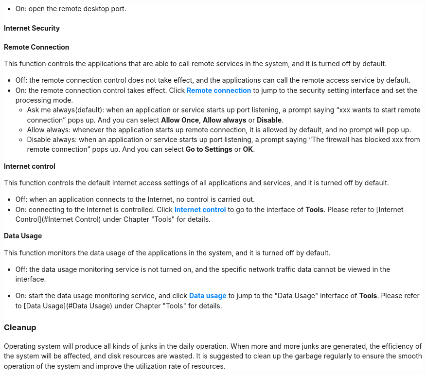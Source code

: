 - On: open the remote desktop port.

#### Internet Security

**Remote Connection**

This function controls the applications that are able to call remote services in the system, and it is turned off by default.

- Off: the remote connection control does not take effect, and the applications can call the remote access service by default.
- On: the remote connection control takes effect. Click **<font color=#0082FA>Remote connection</font>** to jump to the security setting interface and set the processing mode.
   + Ask me always(default):  when an application or service starts up port listening, a prompt saying “xxx wants to start remote connection” pops up. And you can select **Allow Once**, **Allow always** or **Disable**. 
   + Allow always: whenever the application starts up remote connection, it is allowed by default, and no prompt will pop up. 
   + Disable always: when an application or service starts up port listening, a prompt saying “The firewall has blocked xxx from remote connection” pops up. And you can select **Go to Settings** or **OK**. 


**Internet control**

This function controls the default Internet access settings of all applications and services, and it is turned off by default.

- Off: when an application connects to the Internet, no control is carried out.
- On: connecting to the Internet is controlled. Click **<font color=#0082FA>Internet control</font>** to go to the interface of **Tools**. Please refer to [Internet Control](#Internet Control) under Chapter "Tools" for details.

**Data Usage**

This function monitors the data usage of the applications in the system, and it is turned off by default.

- Off: the data usage monitoring service is not turned on, and the specific network traffic data cannot be viewed in the interface.

- On: start the data usage monitoring service, and click **<font color=#0082FA>Data usage</font>** to jump to the "Data Usage" interface of **Tools**. Please refer to [Data Usage](#Data Usage) under Chapter "Tools" for details.


### Cleanup

Operating system will produce all kinds of junks in the daily operation. When more and more junks are generated, the efficiency of the system will be affected, and disk resources are wasted. It is suggested to clean up the garbage regularly to ensure the smooth operation of the system and improve the utilization rate of resources.
